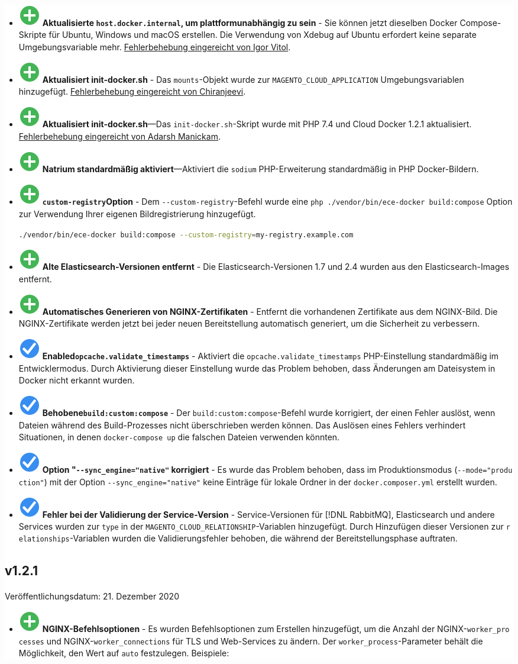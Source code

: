 - ![neues Symbol](../../assets/new.svg) **Aktualisierte `host.docker.internal`, um plattformunabhängig zu sein** - Sie können jetzt dieselben Docker Compose-Skripte für Ubuntu, Windows und macOS erstellen. Die Verwendung von Xdebug auf Ubuntu erfordert keine separate Umgebungsvariable mehr. [Fehlerbehebung eingereicht von Igor Vitol](https://github.com/magento/magento-cloud-docker/pull/299).
- ![neues Symbol](../../assets/new.svg) **Aktualisiert init-docker.sh** - Das `mounts`-Objekt wurde zur `MAGENTO_CLOUD_APPLICATION` Umgebungsvariablen hinzugefügt. [Fehlerbehebung eingereicht von Chiranjeevi](https://github.com/magento/magento-cloud-docker/pull/299).
- ![neues Symbol](../../assets/new.svg) **Aktualisiert init-docker.sh**—Das `init-docker.sh`-Skript wurde mit PHP 7.4 und Cloud Docker 1.2.1 aktualisiert. [Fehlerbehebung eingereicht von Adarsh Manickam](https://github.com/magento/magento-cloud-docker/pull/300).
- ![neues Symbol](../../assets/new.svg) **Natrium standardmäßig aktiviert**—Aktiviert die `sodium` PHP-Erweiterung standardmäßig in PHP Docker-Bildern.
- ![neues Symbol](../../assets/new.svg) **`custom-registry`Option** - Dem `--custom-registry`-Befehl wurde eine `php ./vendor/bin/ece-docker build:compose` Option zur Verwendung Ihrer eigenen Bildregistrierung hinzugefügt.

  ```bash
  ./vendor/bin/ece-docker build:compose --custom-registry=my-registry.example.com
  ```

- ![neues Symbol](../../assets/new.svg) **Alte Elasticsearch-Versionen entfernt** - Die Elasticsearch-Versionen 1.7 und 2.4 wurden aus den Elasticsearch-Images entfernt.
- ![neues Symbol](../../assets/new.svg) **Automatisches Generieren von NGINX-Zertifikaten** - Entfernt die vorhandenen Zertifikate aus dem NGINX-Bild. Die NGINX-Zertifikate werden jetzt bei jeder neuen Bereitstellung automatisch generiert, um die Sicherheit zu verbessern.
- ![fix icon](../../assets/fix.svg) **Enabled`opcache.validate_timestamps`** - Aktiviert die `opcache.validate_timestamps` PHP-Einstellung standardmäßig im Entwicklermodus. Durch Aktivierung dieser Einstellung wurde das Problem behoben, dass Änderungen am Dateisystem in Docker nicht erkannt wurden.
- ![Fix icon](../../assets/fix.svg) **Behobene`build:custom:compose`** - Der `build:custom:compose`-Befehl wurde korrigiert, der einen Fehler auslöst, wenn Dateien während des Build-Prozesses nicht überschrieben werden können. Das Auslösen eines Fehlers verhindert Situationen, in denen `docker-compose up` die falschen Dateien verwenden könnten.
- ![Fix icon](../../assets/fix.svg) **Option &quot;`--sync_engine="native"` korrigiert** - Es wurde das Problem behoben, dass im Produktionsmodus (`--mode="production"`) mit der Option `--sync_engine="native"` keine Einträge für lokale Ordner in der `docker.composer.yml` erstellt wurden.
- ![Fehlerbehebung](../../assets/fix.svg) **Fehler bei der Validierung der Service-Version** - Service-Versionen für [!DNL RabbitMQ], Elasticsearch und andere Services wurden zur `type` in der `MAGENTO_CLOUD_RELATIONSHIP`-Variablen hinzugefügt. Durch Hinzufügen dieser Versionen zur `relationships`-Variablen wurden die Validierungsfehler behoben, die während der Bereitstellungsphase auftraten.

## v1.2.1

Veröffentlichungsdatum: 21. Dezember 2020

- ![neues Symbol](../../assets/new.svg) **NGINX-Befehlsoptionen** - Es wurden Befehlsoptionen zum Erstellen hinzugefügt, um die Anzahl der NGINX-`worker_processes` und NGINX-`worker_connections` für TLS und Web-Services zu ändern. Der `worker_process`-Parameter behält die Möglichkeit, den Wert auf `auto` festzulegen. Beispiele: 
